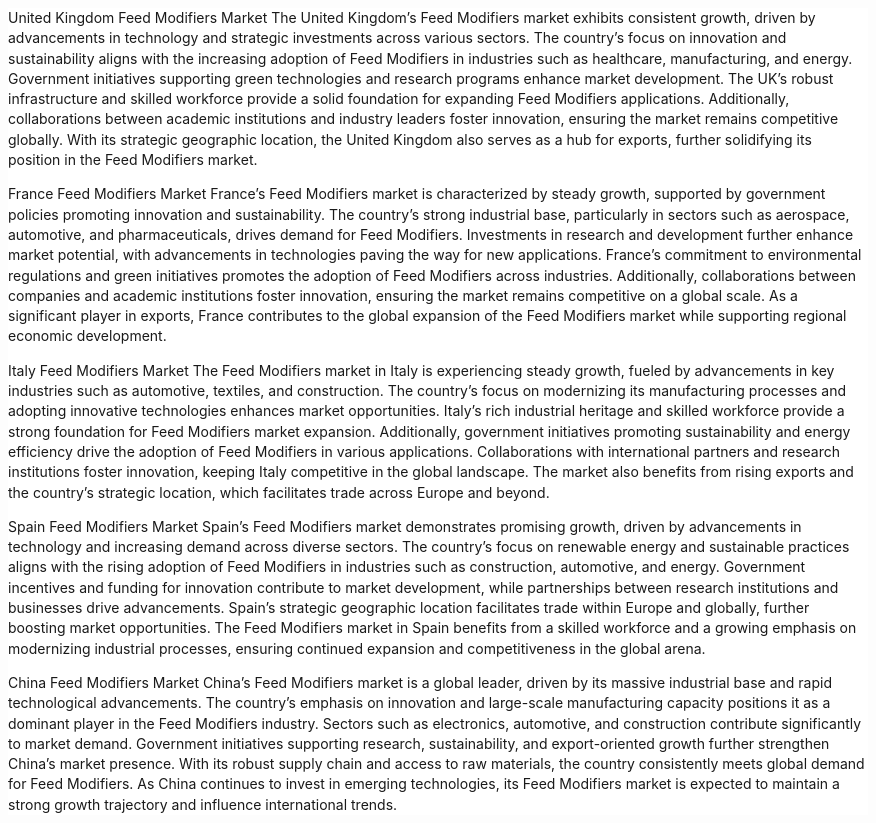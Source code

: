 United Kingdom Feed Modifiers Market
The United Kingdom’s Feed Modifiers market exhibits consistent growth, driven by advancements in technology and strategic investments across various sectors. The country’s focus on innovation and sustainability aligns with the increasing adoption of Feed Modifiers in industries such as healthcare, manufacturing, and energy. Government initiatives supporting green technologies and research programs enhance market development. The UK’s robust infrastructure and skilled workforce provide a solid foundation for expanding Feed Modifiers applications. Additionally, collaborations between academic institutions and industry leaders foster innovation, ensuring the market remains competitive globally. With its strategic geographic location, the United Kingdom also serves as a hub for exports, further solidifying its position in the Feed Modifiers market.

France Feed Modifiers Market
France’s Feed Modifiers market is characterized by steady growth, supported by government policies promoting innovation and sustainability. The country’s strong industrial base, particularly in sectors such as aerospace, automotive, and pharmaceuticals, drives demand for Feed Modifiers. Investments in research and development further enhance market potential, with advancements in technologies paving the way for new applications. France’s commitment to environmental regulations and green initiatives promotes the adoption of Feed Modifiers across industries. Additionally, collaborations between companies and academic institutions foster innovation, ensuring the market remains competitive on a global scale. As a significant player in exports, France contributes to the global expansion of the Feed Modifiers market while supporting regional economic development.

Italy Feed Modifiers Market
The Feed Modifiers market in Italy is experiencing steady growth, fueled by advancements in key industries such as automotive, textiles, and construction. The country’s focus on modernizing its manufacturing processes and adopting innovative technologies enhances market opportunities. Italy’s rich industrial heritage and skilled workforce provide a strong foundation for Feed Modifiers market expansion. Additionally, government initiatives promoting sustainability and energy efficiency drive the adoption of Feed Modifiers in various applications. Collaborations with international partners and research institutions foster innovation, keeping Italy competitive in the global landscape. The market also benefits from rising exports and the country’s strategic location, which facilitates trade across Europe and beyond.

Spain Feed Modifiers Market
Spain’s Feed Modifiers market demonstrates promising growth, driven by advancements in technology and increasing demand across diverse sectors. The country’s focus on renewable energy and sustainable practices aligns with the rising adoption of Feed Modifiers in industries such as construction, automotive, and energy. Government incentives and funding for innovation contribute to market development, while partnerships between research institutions and businesses drive advancements. Spain’s strategic geographic location facilitates trade within Europe and globally, further boosting market opportunities. The Feed Modifiers market in Spain benefits from a skilled workforce and a growing emphasis on modernizing industrial processes, ensuring continued expansion and competitiveness in the global arena.

China Feed Modifiers Market
China’s Feed Modifiers market is a global leader, driven by its massive industrial base and rapid technological advancements. The country’s emphasis on innovation and large-scale manufacturing capacity positions it as a dominant player in the Feed Modifiers industry. Sectors such as electronics, automotive, and construction contribute significantly to market demand. Government initiatives supporting research, sustainability, and export-oriented growth further strengthen China’s market presence. With its robust supply chain and access to raw materials, the country consistently meets global demand for Feed Modifiers. As China continues to invest in emerging technologies, its Feed Modifiers market is expected to maintain a strong growth trajectory and influence international trends.
